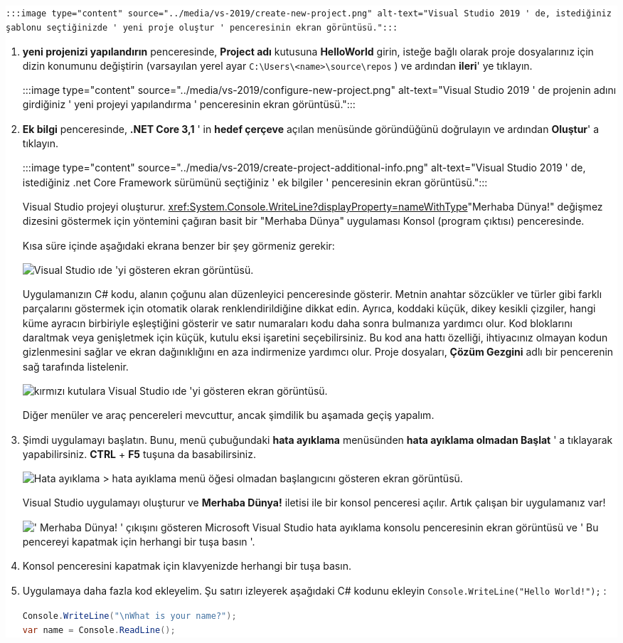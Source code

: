     :::image type="content" source="../media/vs-2019/create-new-project.png" alt-text="Visual Studio 2019 ' de, istediğiniz şablonu seçtiğinizde ' yeni proje oluştur ' penceresinin ekran görüntüsü.":::

1. **yeni projenizi yapılandırın** penceresinde, **Project adı** kutusuna **HelloWorld** girin, isteğe bağlı olarak proje dosyalarınız için dizin konumunu değiştirin (varsayılan yerel ayar `C:\Users\<name>\source\repos` ) ve ardından **ileri**' ye tıklayın.

    :::image type="content" source="../media/vs-2019/configure-new-project.png" alt-text="Visual Studio 2019 ' de projenin adını girdiğiniz ' yeni projeyi yapılandırma ' penceresinin ekran görüntüsü.":::

1. **Ek bilgi** penceresinde, **.NET Core 3,1** ' in **hedef çerçeve** açılan menüsünde göründüğünü doğrulayın ve ardından **Oluştur**' a tıklayın.

    :::image type="content" source="../media/vs-2019/create-project-additional-info.png" alt-text="Visual Studio 2019 ' de, istediğiniz .net Core Framework sürümünü seçtiğiniz ' ek bilgiler ' penceresinin ekran görüntüsü.":::

   Visual Studio projeyi oluşturur. <xref:System.Console.WriteLine?displayProperty=nameWithType>"Merhaba Dünya!" değişmez dizesini göstermek için yöntemini çağıran basit bir "Merhaba Dünya" uygulaması Konsol (program çıktısı) penceresinde.

   Kısa süre içinde aşağıdaki ekrana benzer bir şey görmeniz gerekir:

   ![Visual Studio ıde 'yi gösteren ekran görüntüsü.](../media/vs-2019/overview-ide-console-app.png)

   Uygulamanızın C# kodu, alanın çoğunu alan düzenleyici penceresinde gösterir. Metnin anahtar sözcükler ve türler gibi farklı parçalarını göstermek için otomatik olarak renklendirildiğine dikkat edin. Ayrıca, koddaki küçük, dikey kesikli çizgiler, hangi küme ayracın birbiriyle eşleştiğini gösterir ve satır numaraları kodu daha sonra bulmanıza yardımcı olur. Kod bloklarını daraltmak veya genişletmek için küçük, kutulu eksi işaretini seçebilirsiniz. Bu kod ana hattı özelliği, ihtiyacınız olmayan kodun gizlenmesini sağlar ve ekran dağınıklığını en aza indirmenize yardımcı olur. Proje dosyaları, **Çözüm Gezgini** adlı bir pencerenin sağ tarafında listelenir.

   ![kırmızı kutulara Visual Studio ıde 'yi gösteren ekran görüntüsü.](../media/vs-2019/overview-ide-console-app-red-boxes.png)

   Diğer menüler ve araç pencereleri mevcuttur, ancak şimdilik bu aşamada geçiş yapalım.

1. Şimdi uygulamayı başlatın. Bunu, menü çubuğundaki **hata ayıklama** menüsünden **hata ayıklama olmadan Başlat** ' a tıklayarak yapabilirsiniz. **CTRL** + **F5** tuşuna da basabilirsiniz.

   ![Hata ayıklama > hata ayıklama menü öğesi olmadan başlangıcını gösteren ekran görüntüsü.](../media/overview-start-without-debugging.png)

   Visual Studio uygulamayı oluşturur ve **Merhaba Dünya!** iletisi ile bir konsol penceresi açılır. Artık çalışan bir uygulamanız var!

   ![' Merhaba Dünya! ' çıkışını gösteren Microsoft Visual Studio hata ayıklama konsolu penceresinin ekran görüntüsü ve ' Bu pencereyi kapatmak için herhangi bir tuşa basın '.](../media/vs-2019/overview-console-window.png)

1. Konsol penceresini kapatmak için klavyenizde herhangi bir tuşa basın.

1. Uygulamaya daha fazla kod ekleyelim. Şu satırı izleyerek aşağıdaki C# kodunu ekleyin `Console.WriteLine("Hello World!");` :

   ```csharp
   Console.WriteLine("\nWhat is your name?");
   var name = Console.ReadLine();
   ```

